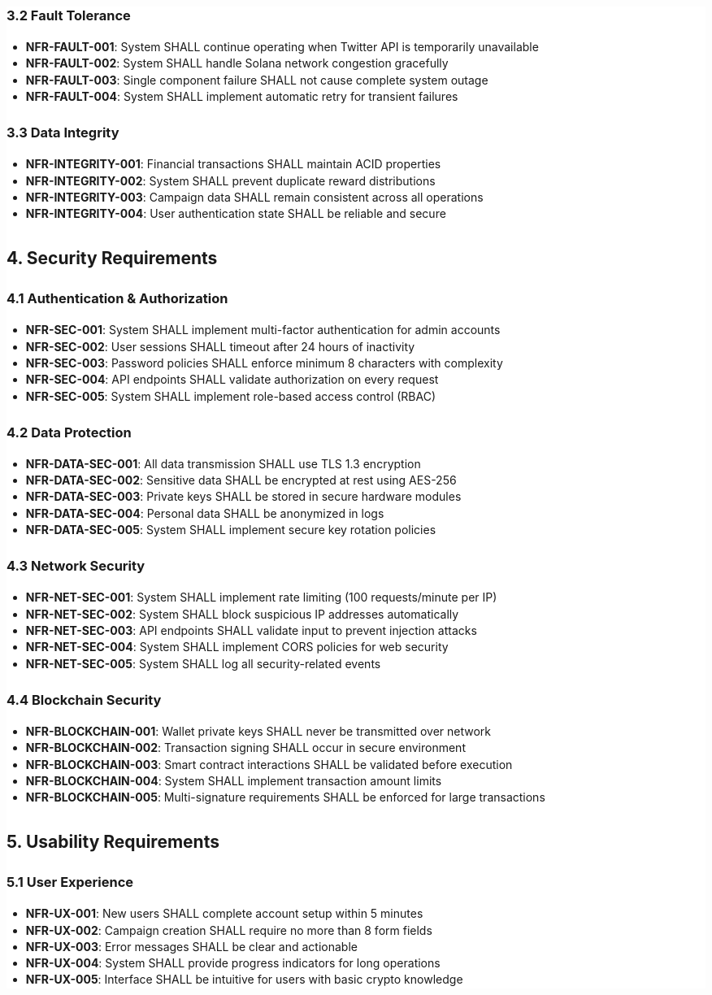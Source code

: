 ### 3.2 Fault Tolerance
- **NFR-FAULT-001**: System SHALL continue operating when Twitter API is temporarily unavailable
- **NFR-FAULT-002**: System SHALL handle Solana network congestion gracefully
- **NFR-FAULT-003**: Single component failure SHALL not cause complete system outage
- **NFR-FAULT-004**: System SHALL implement automatic retry for transient failures

### 3.3 Data Integrity
- **NFR-INTEGRITY-001**: Financial transactions SHALL maintain ACID properties
- **NFR-INTEGRITY-002**: System SHALL prevent duplicate reward distributions
- **NFR-INTEGRITY-003**: Campaign data SHALL remain consistent across all operations
- **NFR-INTEGRITY-004**: User authentication state SHALL be reliable and secure

## 4. Security Requirements

### 4.1 Authentication & Authorization
- **NFR-SEC-001**: System SHALL implement multi-factor authentication for admin accounts
- **NFR-SEC-002**: User sessions SHALL timeout after 24 hours of inactivity
- **NFR-SEC-003**: Password policies SHALL enforce minimum 8 characters with complexity
- **NFR-SEC-004**: API endpoints SHALL validate authorization on every request
- **NFR-SEC-005**: System SHALL implement role-based access control (RBAC)

### 4.2 Data Protection
- **NFR-DATA-SEC-001**: All data transmission SHALL use TLS 1.3 encryption
- **NFR-DATA-SEC-002**: Sensitive data SHALL be encrypted at rest using AES-256
- **NFR-DATA-SEC-003**: Private keys SHALL be stored in secure hardware modules
- **NFR-DATA-SEC-004**: Personal data SHALL be anonymized in logs
- **NFR-DATA-SEC-005**: System SHALL implement secure key rotation policies

### 4.3 Network Security
- **NFR-NET-SEC-001**: System SHALL implement rate limiting (100 requests/minute per IP)
- **NFR-NET-SEC-002**: System SHALL block suspicious IP addresses automatically
- **NFR-NET-SEC-003**: API endpoints SHALL validate input to prevent injection attacks
- **NFR-NET-SEC-004**: System SHALL implement CORS policies for web security
- **NFR-NET-SEC-005**: System SHALL log all security-related events

### 4.4 Blockchain Security
- **NFR-BLOCKCHAIN-001**: Wallet private keys SHALL never be transmitted over network
- **NFR-BLOCKCHAIN-002**: Transaction signing SHALL occur in secure environment
- **NFR-BLOCKCHAIN-003**: Smart contract interactions SHALL be validated before execution
- **NFR-BLOCKCHAIN-004**: System SHALL implement transaction amount limits
- **NFR-BLOCKCHAIN-005**: Multi-signature requirements SHALL be enforced for large transactions

## 5. Usability Requirements

### 5.1 User Experience
- **NFR-UX-001**: New users SHALL complete account setup within 5 minutes
- **NFR-UX-002**: Campaign creation SHALL require no more than 8 form fields
- **NFR-UX-003**: Error messages SHALL be clear and actionable
- **NFR-UX-004**: System SHALL provide progress indicators for long operations
- **NFR-UX-005**: Interface SHALL be intuitive for users with basic crypto knowledge
